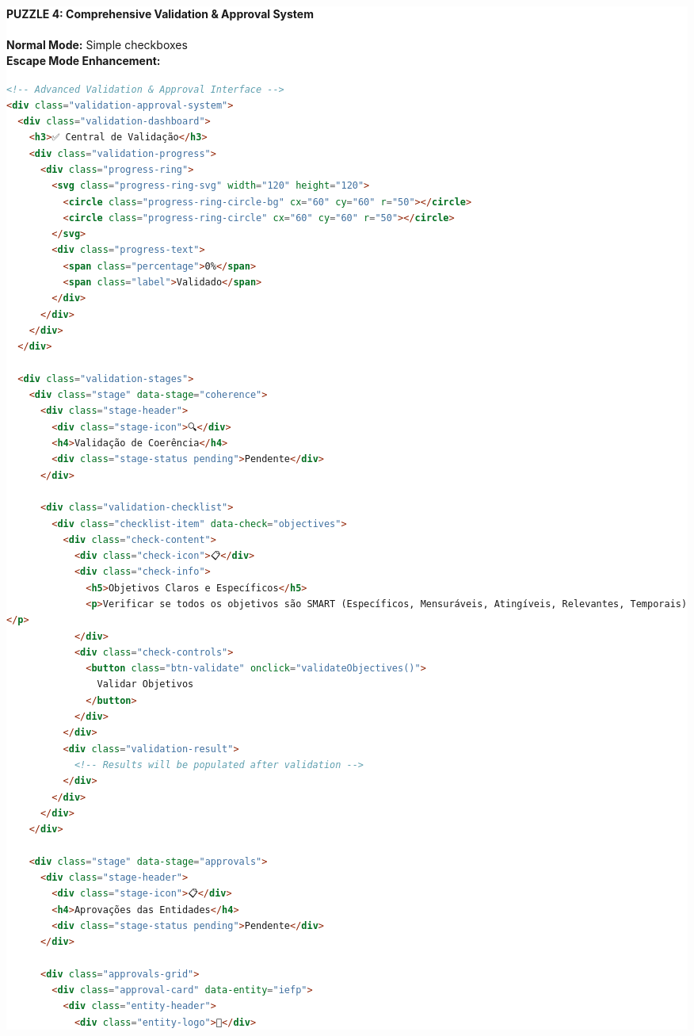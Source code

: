 #### PUZZLE 4: Comprehensive Validation & Approval System
**Normal Mode:** Simple checkboxes  
**Escape Mode Enhancement:**

```html
<!-- Advanced Validation & Approval Interface -->
<div class="validation-approval-system">
  <div class="validation-dashboard">
    <h3>✅ Central de Validação</h3>
    <div class="validation-progress">
      <div class="progress-ring">
        <svg class="progress-ring-svg" width="120" height="120">
          <circle class="progress-ring-circle-bg" cx="60" cy="60" r="50"></circle>
          <circle class="progress-ring-circle" cx="60" cy="60" r="50"></circle>
        </svg>
        <div class="progress-text">
          <span class="percentage">0%</span>
          <span class="label">Validado</span>
        </div>
      </div>
    </div>
  </div>
  
  <div class="validation-stages">
    <div class="stage" data-stage="coherence">
      <div class="stage-header">
        <div class="stage-icon">🔍</div>
        <h4>Validação de Coerência</h4>
        <div class="stage-status pending">Pendente</div>
      </div>
      
      <div class="validation-checklist">
        <div class="checklist-item" data-check="objectives">
          <div class="check-content">
            <div class="check-icon">📋</div>
            <div class="check-info">
              <h5>Objetivos Claros e Específicos</h5>
              <p>Verificar se todos os objetivos são SMART (Específicos, Mensuráveis, Atingíveis, Relevantes, Temporais)</p>
            </div>
            <div class="check-controls">
              <button class="btn-validate" onclick="validateObjectives()">
                Validar Objetivos
              </button>
            </div>
          </div>
          <div class="validation-result">
            <!-- Results will be populated after validation -->
          </div>
        </div>
      </div>
    </div>
    
    <div class="stage" data-stage="approvals">
      <div class="stage-header">
        <div class="stage-icon">📋</div>
        <h4>Aprovações das Entidades</h4>
        <div class="stage-status pending">Pendente</div>
      </div>
      
      <div class="approvals-grid">
        <div class="approval-card" data-entity="iefp">
          <div class="entity-header">
            <div class="entity-logo">🏢</div>
```